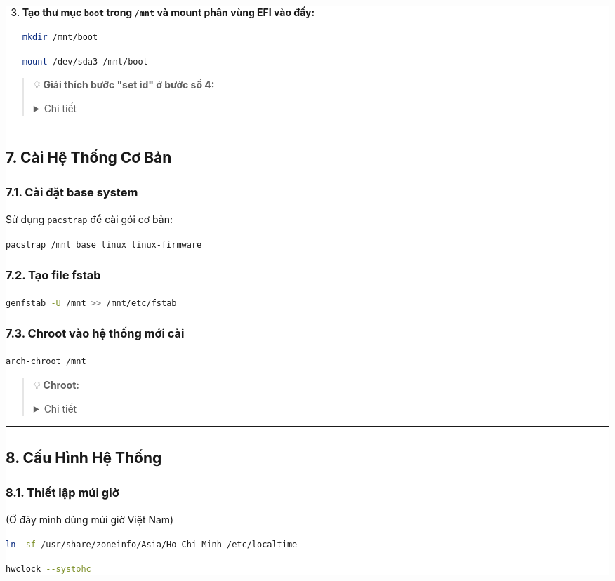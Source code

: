3. **Tạo thư mục `boot` trong `/mnt` và mount phân vùng EFI vào đấy:**
   ```bash
   mkdir /mnt/boot
   ```
   
   ```bash
   mount /dev/sda3 /mnt/boot
   ```


> 💡 **Giải thích bước "set id" ở bước số 4:**
> <details><summary>Chi tiết</summary></details>

---

## 7. Cài Hệ Thống Cơ Bản

### 7.1. Cài đặt base system

Sử dụng `pacstrap` để cài gói cơ bản:

```bash
pacstrap /mnt base linux linux-firmware
```

### 7.2. Tạo file fstab

```bash
genfstab -U /mnt >> /mnt/etc/fstab
```

### 7.3. Chroot vào hệ thống mới cài

```bash
arch-chroot /mnt
```

> 💡 **Chroot:**
>
> <details><summary>Chi tiết</summary></details>

---

## 8. Cấu Hình Hệ Thống

### 8.1. Thiết lập múi giờ

(Ở đây mình dùng múi giờ Việt Nam)

```bash
ln -sf /usr/share/zoneinfo/Asia/Ho_Chi_Minh /etc/localtime
```

```bash
hwclock --systohc
```
